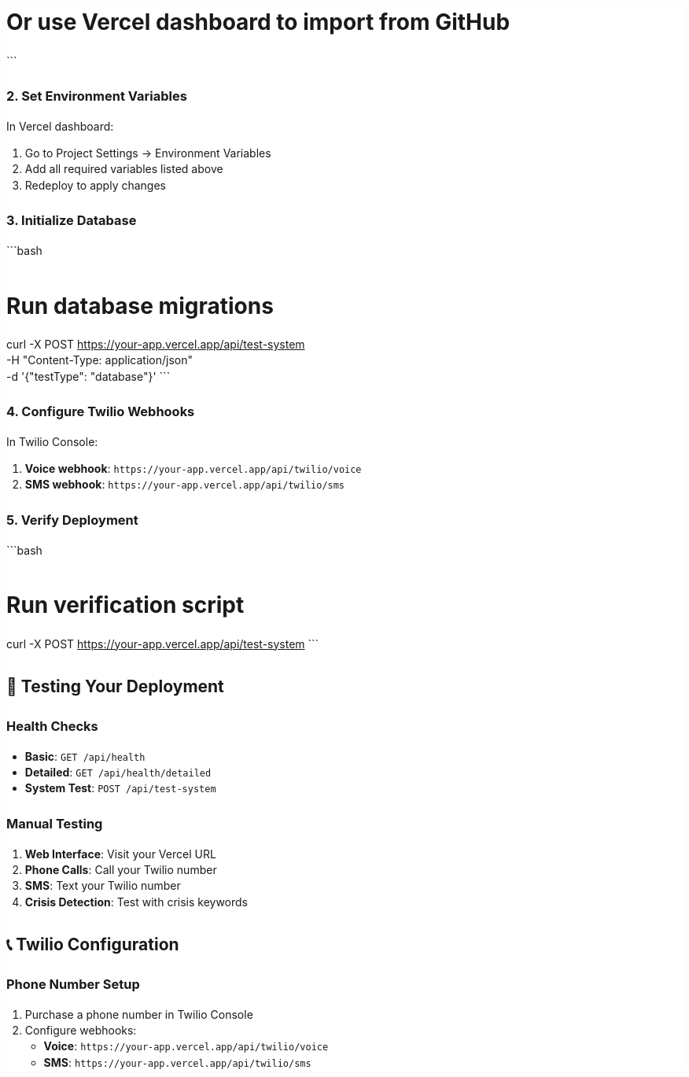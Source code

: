 # Or use Vercel dashboard to import from GitHub
\`\`\`

### 2. Set Environment Variables
In Vercel dashboard:
1. Go to Project Settings → Environment Variables
2. Add all required variables listed above
3. Redeploy to apply changes

### 3. Initialize Database
\`\`\`bash
# Run database migrations
curl -X POST https://your-app.vercel.app/api/test-system \
  -H "Content-Type: application/json" \
  -d '{"testType": "database"}'
\`\`\`

### 4. Configure Twilio Webhooks
In Twilio Console:
1. **Voice webhook**: `https://your-app.vercel.app/api/twilio/voice`
2. **SMS webhook**: `https://your-app.vercel.app/api/twilio/sms`

### 5. Verify Deployment
\`\`\`bash
# Run verification script
curl -X POST https://your-app.vercel.app/api/test-system
\`\`\`

## 🧪 Testing Your Deployment

### Health Checks
- **Basic**: `GET /api/health`
- **Detailed**: `GET /api/health/detailed`
- **System Test**: `POST /api/test-system`

### Manual Testing
1. **Web Interface**: Visit your Vercel URL
2. **Phone Calls**: Call your Twilio number
3. **SMS**: Text your Twilio number
4. **Crisis Detection**: Test with crisis keywords

## 📞 Twilio Configuration

### Phone Number Setup
1. Purchase a phone number in Twilio Console
2. Configure webhooks:
   - **Voice**: `https://your-app.vercel.app/api/twilio/voice`
   - **SMS**: `https://your-app.vercel.app/api/twilio/sms`
